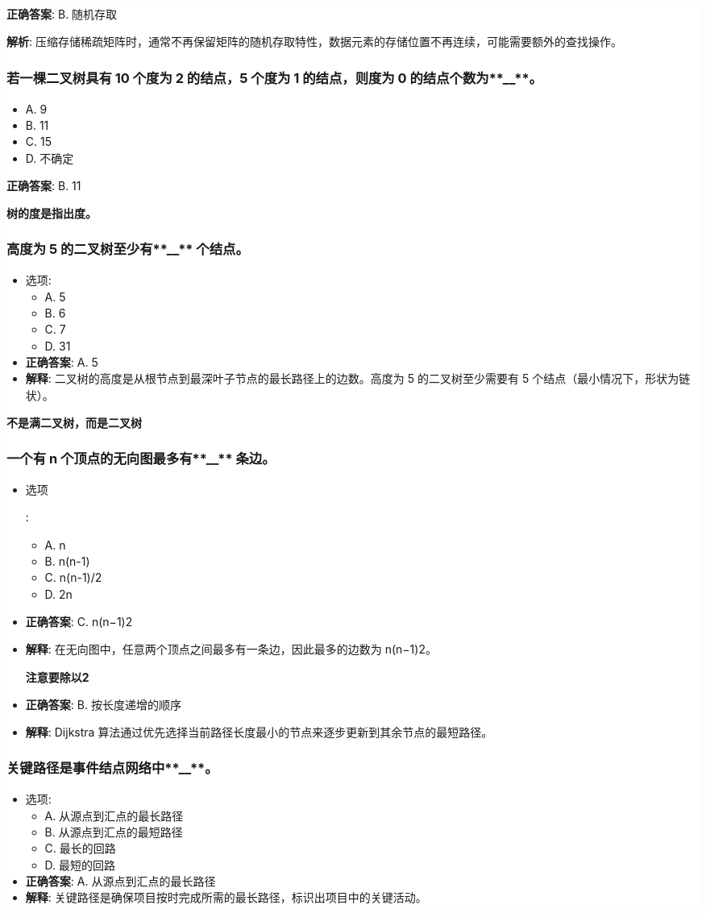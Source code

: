 **正确答案**: B. 随机存取

**解析**: 压缩存储稀疏矩阵时，通常不再保留矩阵的随机存取特性，数据元素的存储位置不再连续，可能需要额外的查找操作。



### 若一棵二叉树具有 10 个度为 2 的结点，5 个度为 1 的结点，则度为 0 的结点个数为**__**。

- A. 9
- B. 11
- C. 15
- D. 不确定

**正确答案**: B. 11

**树的度是指出度。**



###  高度为 5 的二叉树至少有**__** 个结点。

- 选项:
  - A. 5
  - B. 6
  - C. 7
  - D. 31
- **正确答案**: A. 5
- **解释**: 二叉树的高度是从根节点到最深叶子节点的最长路径上的边数。高度为 5 的二叉树至少需要有 5 个结点（最小情况下，形状为链状）。

**不是满二叉树，而是二叉树**



### 一个有 n 个顶点的无向图最多有**__** 条边。

- 选项

  :

  - A. n
  - B. n(n-1)
  - C. n(n-1)/2
  - D. 2n

- **正确答案**: C. n(n−1)2

- **解释**: 在无向图中，任意两个顶点之间最多有一条边，因此最多的边数为 n(n−1)2。

  **注意要除以2**

- **正确答案**: B. 按长度递增的顺序
- **解释**: Dijkstra 算法通过优先选择当前路径长度最小的节点来逐步更新到其余节点的最短路径。



### 关键路径是事件结点网络中**__**。

- 选项:
  - A. 从源点到汇点的最长路径
  - B. 从源点到汇点的最短路径
  - C. 最长的回路
  - D. 最短的回路
- **正确答案**: A. 从源点到汇点的最长路径
- **解释**: 关键路径是确保项目按时完成所需的最长路径，标识出项目中的关键活动。
